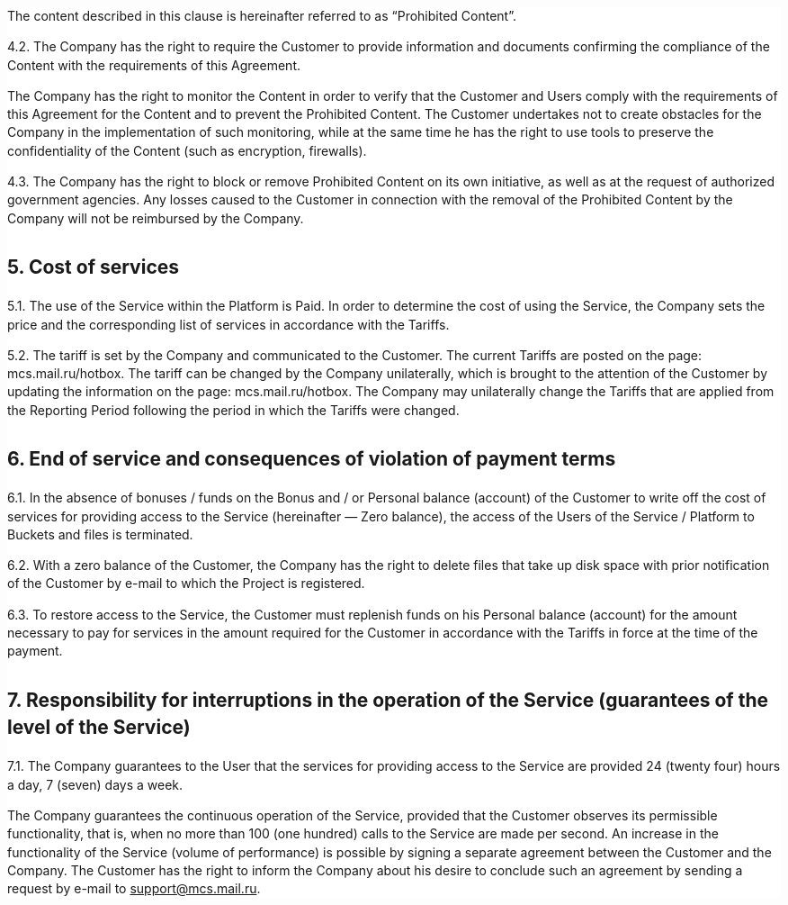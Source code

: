 The content described in this clause is hereinafter referred to as “Prohibited Content”.

4.2. The Company has the right to require the Customer to provide information and documents confirming the compliance of the Content with the requirements of this Agreement.

The Company has the right to monitor the Content in order to verify that the Customer and Users comply with the requirements of this Agreement for the Content and to prevent the Prohibited Content. The Customer undertakes not to create obstacles for the Company in the implementation of such monitoring, while at the same time he has the right to use tools to preserve the confidentiality of the Content (such as encryption, firewalls).

4.3. The Company has the right to block or remove Prohibited Content on its own initiative, as well as at the request of authorized government agencies. Any losses caused to the Customer in connection with the removal of the Prohibited Content by the Company will not be reimbursed by the Company.

## 5\. Cost of services

5.1. The use of the Service within the Platform is Paid. In order to determine the cost of using the Service, the Company sets the price and the corresponding list of services in accordance with the Tariffs.

5.2. The tariff is set by the Company and communicated to the Customer. The current Tariffs are posted on the page: mcs.mail.ru/hotbox. The tariff can be changed by the Company unilaterally, which is brought to the attention of the Customer by updating the information on the page: mcs.mail.ru/hotbox. The Company may unilaterally change the Tariffs that are applied from the Reporting Period following the period in which the Tariffs were changed.

## 6\. End of service and consequences of violation of payment terms

6.1. In the absence of bonuses / funds on the Bonus and / or Personal balance (account) of the Customer to write off the cost of services for providing access to the Service (hereinafter — Zero balance), the access of the Users of the Service / Platform to Buckets and files is terminated.

6.2. With a zero balance of the Customer, the Company has the right to delete files that take up disk space with prior notification of the Customer by e-mail to which the Project is registered.

6.3. To restore access to the Service, the Customer must replenish funds on his Personal balance (account) for the amount necessary to pay for services in the amount required for the Customer in accordance with the Tariffs in force at the time of the payment.

## 7\. Responsibility for interruptions in the operation of the Service (guarantees of the level of the Service)

7.1. The Company guarantees to the User that the services for providing access to the Service are provided 24 (twenty four) hours a day, 7 (seven) days a week.

The Company guarantees the continuous operation of the Service, provided that the Customer observes its permissible functionality, that is, when no more than 100 (one hundred) calls to the Service are made per second. An increase in the functionality of the Service (volume of performance) is possible by signing a separate agreement between the Customer and the Company. The Customer has the right to inform the Company about his desire to conclude such an agreement by sending a request by e-mail to [support@mcs.mail.ru](mailto:support@mcs.mail.ru).

